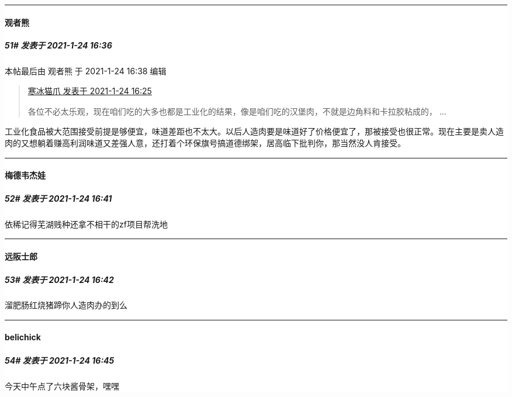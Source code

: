 
*****

####  观者熊  
##### 51#       发表于 2021-1-24 16:36



 本帖最后由 观者熊 于 2021-1-24 16:38 编辑 
<blockquote><a href="httphttps://bbs.saraba1st.com/2b/forum.php?mod=redirect&amp;goto=findpost&amp;pid=50131596&amp;ptid=1984351" target="_blank">寒冰猫爪 发表于 2021-1-24 16:25</a>

各位不必太乐观，现在咱们吃的大多也都是工业化的结果，像是咱们吃的汉堡肉，不就是边角料和卡拉胶粘成的， ...</blockquote>
工业化食品被大范围接受前提是够便宜，味道差距也不太大。以后人造肉要是味道好了价格便宜了，那被接受也很正常。现在主要是卖人造肉的又想躺着赚高利润味道又差强人意，还打着个环保旗号搞道德绑架，居高临下批判你，那当然没人肯接受。







*****

####  梅德韦杰娃  
##### 52#       发表于 2021-1-24 16:41




依稀记得芜湖贱种还拿不相干的zf项目帮洗地







*****

####  远阪士郎  
##### 53#       发表于 2021-1-24 16:42




溜肥肠红烧猪蹄你人造肉办的到么







*****

####  belichick  
##### 54#       发表于 2021-1-24 16:45




今天中午点了六块酱骨架，嘿嘿





